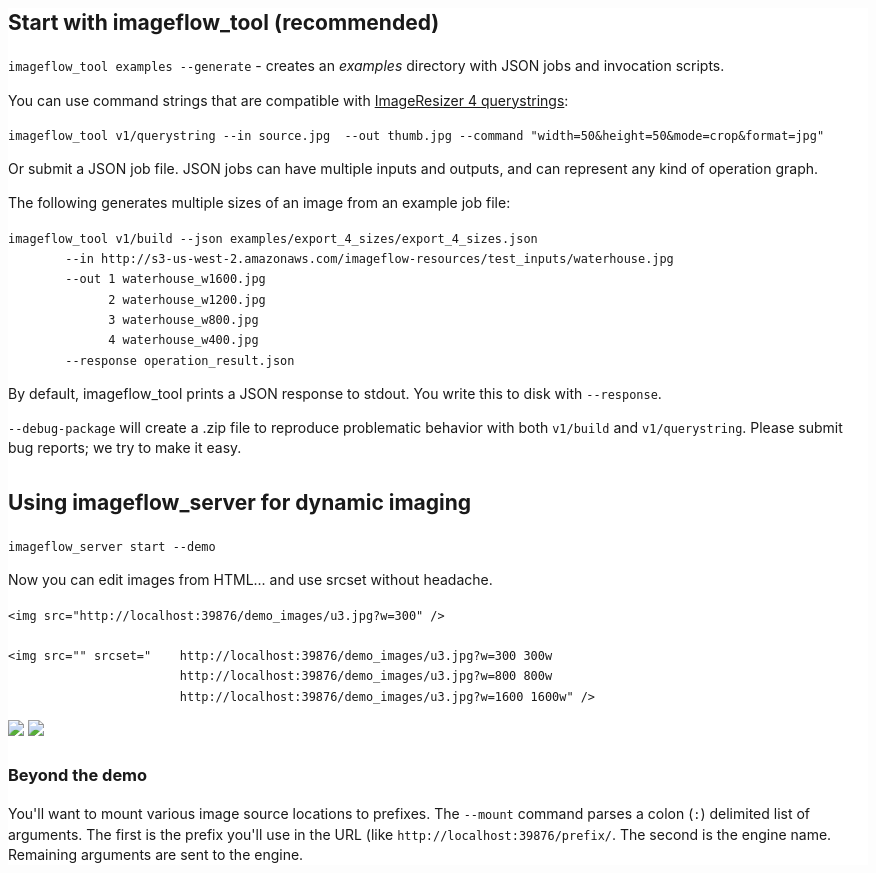 
## Start with imageflow_tool (recommended)

`imageflow_tool examples --generate` - creates an *examples* directory with JSON jobs and invocation scripts.

You can use command strings that are compatible with [ImageResizer 4 querystrings](https://imageresizing.net/docs/basics):

`imageflow_tool v1/querystring --in source.jpg  --out thumb.jpg --command "width=50&height=50&mode=crop&format=jpg" `

Or submit a JSON job file. JSON jobs can have multiple inputs and outputs, and can represent any kind of operation graph.

The following generates multiple sizes of an image from an example job file:

```
imageflow_tool v1/build --json examples/export_4_sizes/export_4_sizes.json
        --in http://s3-us-west-2.amazonaws.com/imageflow-resources/test_inputs/waterhouse.jpg
        --out 1 waterhouse_w1600.jpg
              2 waterhouse_w1200.jpg
              3 waterhouse_w800.jpg
              4 waterhouse_w400.jpg
        --response operation_result.json
```

By default, imageflow_tool prints a JSON response to stdout. You write this to disk with `--response`.

`--debug-package` will create a .zip file to reproduce problematic behavior with both `v1/build` and `v1/querystring`. Please submit bug reports; we try to make it easy.

## Using imageflow_server for dynamic imaging

`imageflow_server start --demo`

Now you can edit images from HTML... and use srcset without headache.

```
<img src="http://localhost:39876/demo_images/u3.jpg?w=300" />

<img src="" srcset="    http://localhost:39876/demo_images/u3.jpg?w=300 300w
                        http://localhost:39876/demo_images/u3.jpg?w=800 800w
                        http://localhost:39876/demo_images/u3.jpg?w=1600 1600w" />

```

![](https://www.imageflow.io/images/imageflow-responsive.svg) ![](https://www.imageflow.io/images/edit-url.gif)

### Beyond the demo

You'll want to mount various image source locations to prefixes. The `--mount` command parses a colon (`:`) delimited list of arguments. The first is the prefix you'll use in the URL (like `http://localhost:39876/prefix/`. The second is the engine name. Remaining arguments are sent to the engine.
